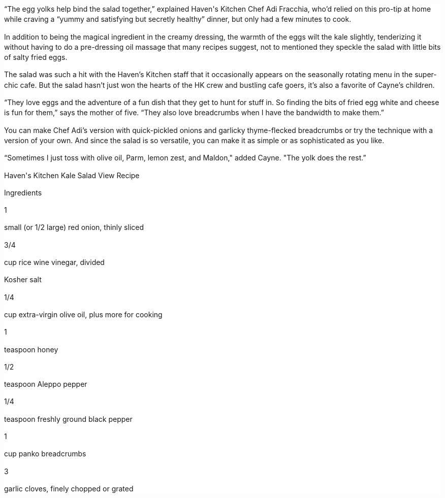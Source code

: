 “The egg yolks help bind the salad together,” explained Haven's Kitchen Chef Adi Fracchia, who’d relied on this pro-tip at home while craving a “yummy and satisfying but secretly healthy” dinner, but only had a few minutes to cook.

In addition to being the magical ingredient in the creamy dressing, the warmth of the eggs wilt the kale slightly, tenderizing it without having to do a pre-dressing oil massage that many recipes suggest, not to mentioned they speckle the salad with little bits of salty fried eggs.

The salad was such a hit with the Haven’s Kitchen staff that it occasionally appears on the seasonally rotating menu in the super-chic cafe. But the salad hasn’t just won the hearts of the HK crew and bustling cafe goers, it’s also a favorite of Cayne’s children.

“They love eggs and the adventure of a fun dish that they get to hunt for stuff in. So finding the bits of fried egg white and cheese is fun for them,” says the mother of five. “They also love breadcrumbs when I have the bandwidth to make them.”

You can make Chef Adi’s version with quick-pickled onions and garlicky thyme-flecked breadcrumbs or try the technique with a version of your own. And since the salad is so versatile, you can make it as simple or as sophisticated as you like.

“Sometimes I just toss with olive oil, Parm, lemon zest, and Maldon," added Cayne. "The yolk does the rest.”

 Haven's Kitchen Kale Salad
 View Recipe

Ingredients

1

 small (or 1/2 large) red onion, thinly sliced

3/4

 cup rice wine vinegar, divided

 Kosher salt

1/4

 cup extra-virgin olive oil, plus more for cooking

1

 teaspoon honey

1/2

 teaspoon Aleppo pepper

1/4

 teaspoon freshly ground black pepper

1

 cup panko breadcrumbs

3

 garlic cloves, finely chopped or grated
